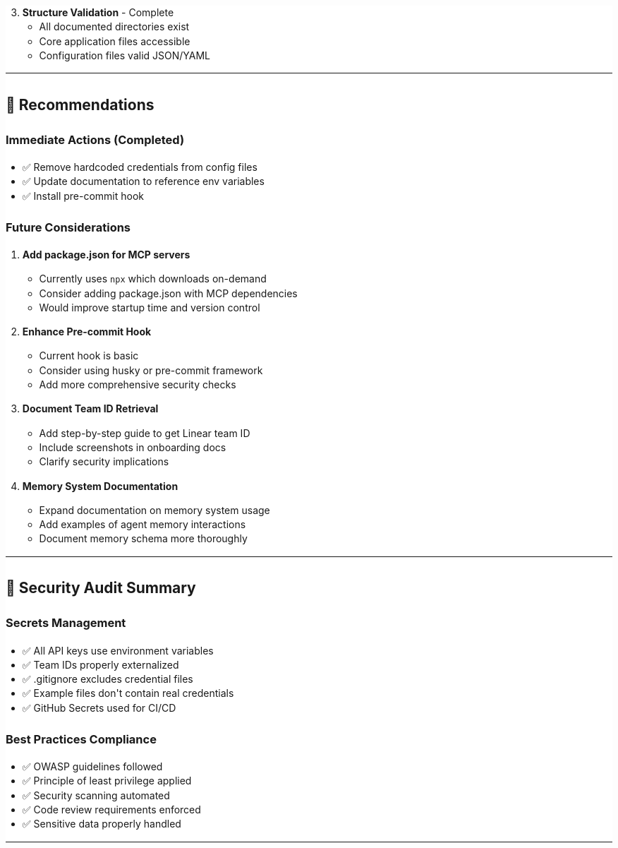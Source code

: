 3. **Structure Validation** - Complete
   - All documented directories exist
   - Core application files accessible
   - Configuration files valid JSON/YAML

---

## 📝 Recommendations

### Immediate Actions (Completed)
- ✅ Remove hardcoded credentials from config files
- ✅ Update documentation to reference env variables
- ✅ Install pre-commit hook

### Future Considerations
1. **Add package.json for MCP servers**
   - Currently uses `npx` which downloads on-demand
   - Consider adding package.json with MCP dependencies
   - Would improve startup time and version control

2. **Enhance Pre-commit Hook**
   - Current hook is basic
   - Consider using husky or pre-commit framework
   - Add more comprehensive security checks

3. **Document Team ID Retrieval**
   - Add step-by-step guide to get Linear team ID
   - Include screenshots in onboarding docs
   - Clarify security implications

4. **Memory System Documentation**
   - Expand documentation on memory system usage
   - Add examples of agent memory interactions
   - Document memory schema more thoroughly

---

## 🔐 Security Audit Summary

### Secrets Management
- ✅ All API keys use environment variables
- ✅ Team IDs properly externalized
- ✅ .gitignore excludes credential files
- ✅ Example files don't contain real credentials
- ✅ GitHub Secrets used for CI/CD

### Best Practices Compliance
- ✅ OWASP guidelines followed
- ✅ Principle of least privilege applied
- ✅ Security scanning automated
- ✅ Code review requirements enforced
- ✅ Sensitive data properly handled

---